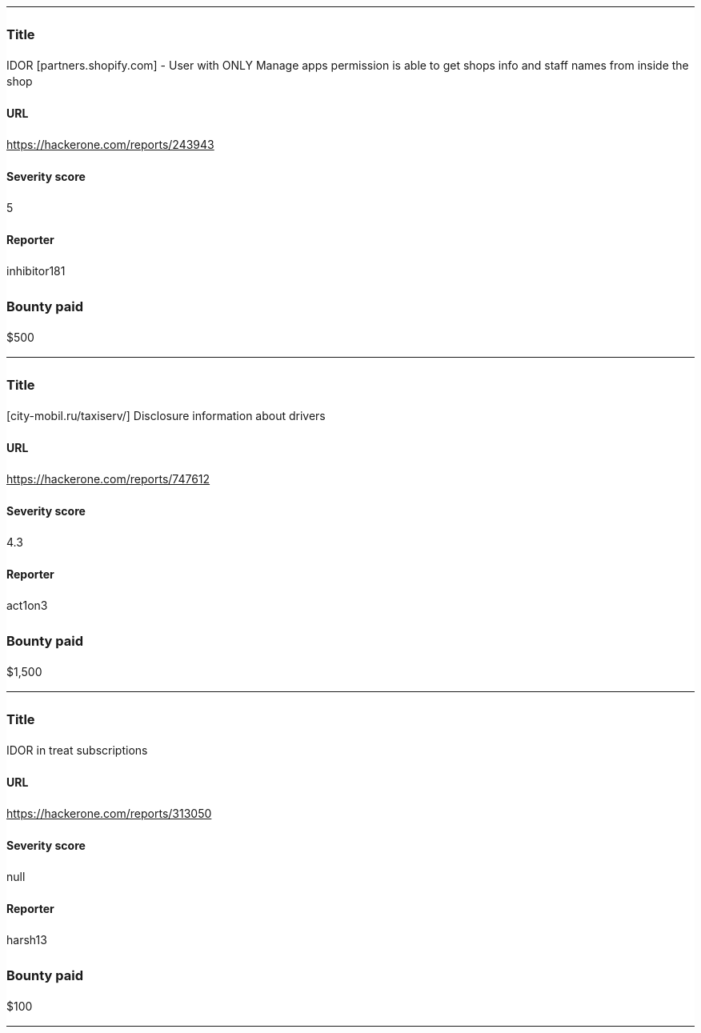 
---


### Title
IDOR [partners.shopify.com] - User with ONLY Manage apps permission is able to get shops info and staff names from inside the shop
#### URL 
https://hackerone.com/reports/243943
#### Severity score
5
#### Reporter 
inhibitor181
### Bounty paid
$500


---


### Title
[city-mobil.ru/taxiserv/] Disclosure  information about drivers
#### URL 
https://hackerone.com/reports/747612
#### Severity score
4.3
#### Reporter 
act1on3
### Bounty paid
$1,500


---


### Title
IDOR in treat subscriptions
#### URL 
https://hackerone.com/reports/313050
#### Severity score
null
#### Reporter 
harsh13
### Bounty paid
$100


---
